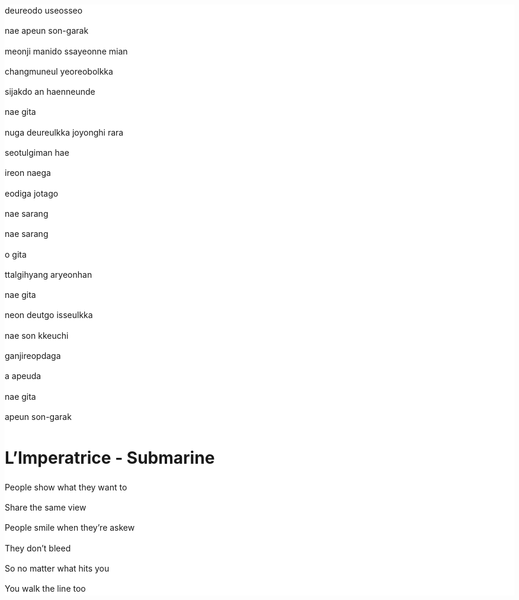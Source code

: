 deureodo useosseo



nae apeun son-garak

meonji manido ssayeonne mian

changmuneul yeoreobolkka

sijakdo an haenneunde



nae gita

nuga deureulkka joyonghi rara

seotulgiman hae

ireon naega

eodiga jotago

nae sarang

nae sarang



o gita

ttalgihyang aryeonhan

nae gita

neon deutgo isseulkka

nae son kkeuchi

ganjireopdaga

a apeuda

nae gita

apeun son-garak

# L’Imperatrice - Submarine


People show what they want to

Share the same view



People smile when they’re askew

They don’t bleed



So no matter what hits you

You walk the line too
